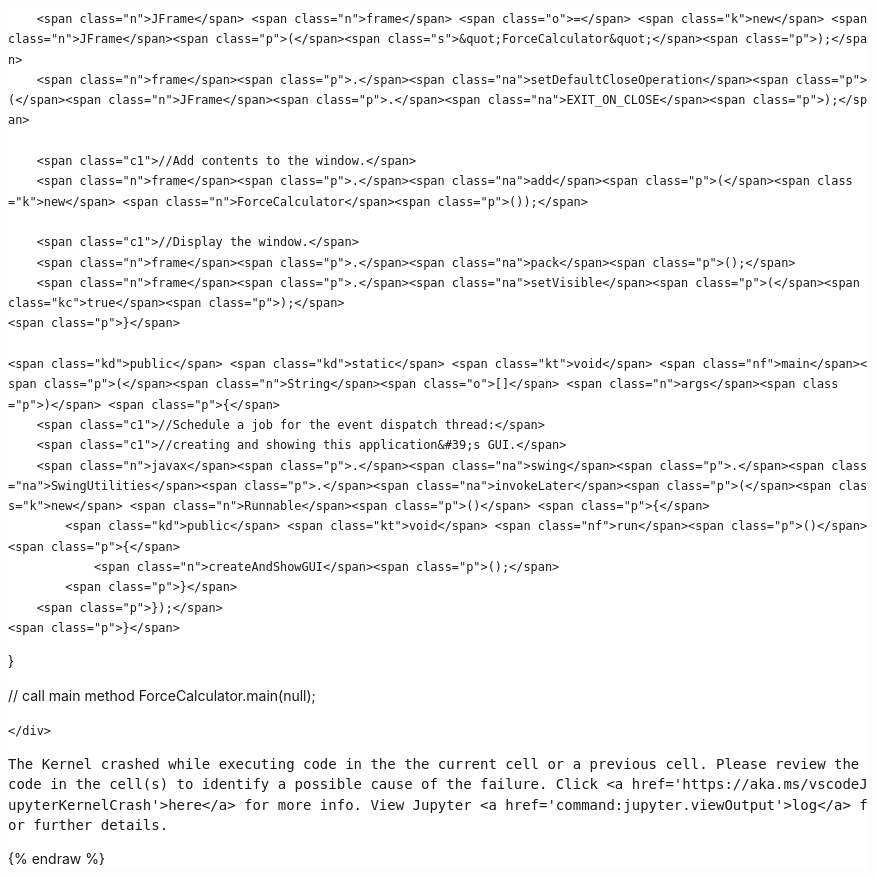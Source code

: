        <span class="n">JFrame</span> <span class="n">frame</span> <span class="o">=</span> <span class="k">new</span> <span class="n">JFrame</span><span class="p">(</span><span class="s">&quot;ForceCalculator&quot;</span><span class="p">);</span>
        <span class="n">frame</span><span class="p">.</span><span class="na">setDefaultCloseOperation</span><span class="p">(</span><span class="n">JFrame</span><span class="p">.</span><span class="na">EXIT_ON_CLOSE</span><span class="p">);</span>
 
        <span class="c1">//Add contents to the window.</span>
        <span class="n">frame</span><span class="p">.</span><span class="na">add</span><span class="p">(</span><span class="k">new</span> <span class="n">ForceCalculator</span><span class="p">());</span>
 
        <span class="c1">//Display the window.</span>
        <span class="n">frame</span><span class="p">.</span><span class="na">pack</span><span class="p">();</span>
        <span class="n">frame</span><span class="p">.</span><span class="na">setVisible</span><span class="p">(</span><span class="kc">true</span><span class="p">);</span>
    <span class="p">}</span>
 
    <span class="kd">public</span> <span class="kd">static</span> <span class="kt">void</span> <span class="nf">main</span><span class="p">(</span><span class="n">String</span><span class="o">[]</span> <span class="n">args</span><span class="p">)</span> <span class="p">{</span>
        <span class="c1">//Schedule a job for the event dispatch thread:</span>
        <span class="c1">//creating and showing this application&#39;s GUI.</span>
        <span class="n">javax</span><span class="p">.</span><span class="na">swing</span><span class="p">.</span><span class="na">SwingUtilities</span><span class="p">.</span><span class="na">invokeLater</span><span class="p">(</span><span class="k">new</span> <span class="n">Runnable</span><span class="p">()</span> <span class="p">{</span>
            <span class="kd">public</span> <span class="kt">void</span> <span class="nf">run</span><span class="p">()</span> <span class="p">{</span>
                <span class="n">createAndShowGUI</span><span class="p">();</span>
            <span class="p">}</span>
        <span class="p">});</span>
    <span class="p">}</span>
<span class="p">}</span>

<span class="c1">// call main method</span>
<span class="n">ForceCalculator</span><span class="p">.</span><span class="na">main</span><span class="p">(</span><span class="kc">null</span><span class="p">);</span>
</pre></div>

    </div>
</div>
</div>

<div class="output_wrapper">
<div class="output">

<div class="output_area">

<div class="output_subarea output_text output_error">
<pre>
<span class="ansi-red-intense-fg ansi-bold">The Kernel crashed while executing code in the the current cell or a previous cell. Please review the code in the cell(s) to identify a possible cause of the failure. Click &lt;a href=&#39;https://aka.ms/vscodeJupyterKernelCrash&#39;&gt;here&lt;/a&gt; for more info. View Jupyter &lt;a href=&#39;command:jupyter.viewOutput&#39;&gt;log&lt;/a&gt; for further details.</span></pre>
</div>
</div>

</div>
</div>

</div>
    {% endraw %}

</div>
 

